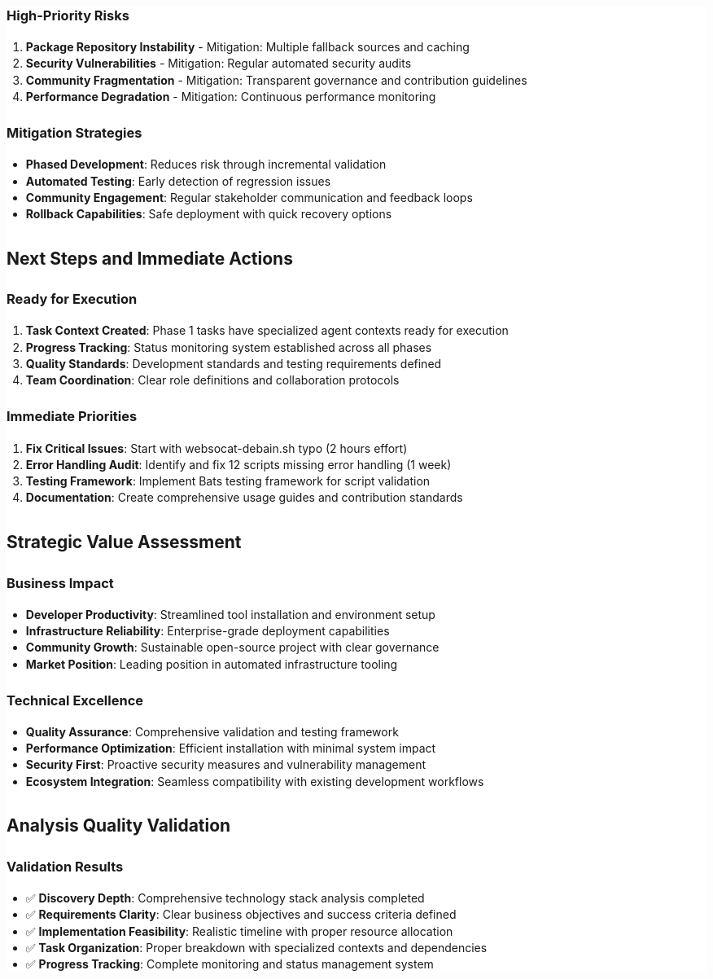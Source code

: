 ### High-Priority Risks
1. **Package Repository Instability** - Mitigation: Multiple fallback sources and caching
2. **Security Vulnerabilities** - Mitigation: Regular automated security audits
3. **Community Fragmentation** - Mitigation: Transparent governance and contribution guidelines
4. **Performance Degradation** - Mitigation: Continuous performance monitoring

### Mitigation Strategies
- **Phased Development**: Reduces risk through incremental validation
- **Automated Testing**: Early detection of regression issues
- **Community Engagement**: Regular stakeholder communication and feedback loops
- **Rollback Capabilities**: Safe deployment with quick recovery options

## Next Steps and Immediate Actions

### Ready for Execution
1. **Task Context Created**: Phase 1 tasks have specialized agent contexts ready for execution
2. **Progress Tracking**: Status monitoring system established across all phases
3. **Quality Standards**: Development standards and testing requirements defined
4. **Team Coordination**: Clear role definitions and collaboration protocols

### Immediate Priorities
1. **Fix Critical Issues**: Start with websocat-debain.sh typo (2 hours effort)
2. **Error Handling Audit**: Identify and fix 12 scripts missing error handling (1 week)
3. **Testing Framework**: Implement Bats testing framework for script validation
4. **Documentation**: Create comprehensive usage guides and contribution standards

## Strategic Value Assessment

### Business Impact
- **Developer Productivity**: Streamlined tool installation and environment setup
- **Infrastructure Reliability**: Enterprise-grade deployment capabilities
- **Community Growth**: Sustainable open-source project with clear governance
- **Market Position**: Leading position in automated infrastructure tooling

### Technical Excellence
- **Quality Assurance**: Comprehensive validation and testing framework
- **Performance Optimization**: Efficient installation with minimal system impact  
- **Security First**: Proactive security measures and vulnerability management
- **Ecosystem Integration**: Seamless compatibility with existing development workflows

## Analysis Quality Validation

### Validation Results
- ✅ **Discovery Depth**: Comprehensive technology stack analysis completed
- ✅ **Requirements Clarity**: Clear business objectives and success criteria defined
- ✅ **Implementation Feasibility**: Realistic timeline with proper resource allocation
- ✅ **Task Organization**: Proper breakdown with specialized contexts and dependencies
- ✅ **Progress Tracking**: Complete monitoring and status management system
